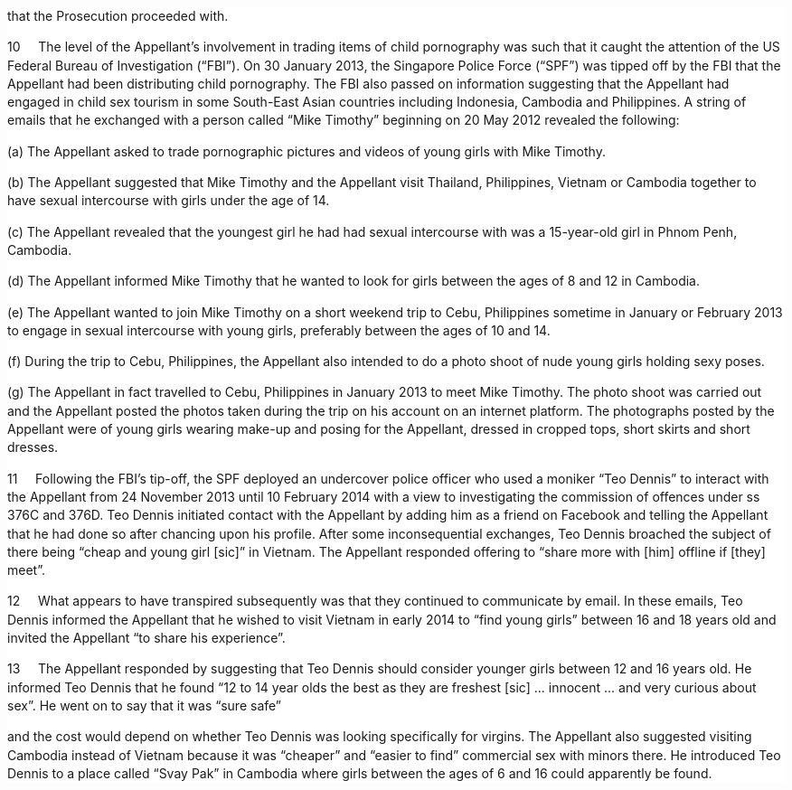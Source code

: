 
that the Prosecution proceeded with. 

10     The level of the Appellant’s involvement in trading items of child pornography was such that it caught the attention of the US Federal Bureau of Investigation (“FBI”). On 30 January 2013, the Singapore Police Force (“SPF”) was tipped off by the FBI that the Appellant had been distributing child pornography. The FBI also passed on information suggesting that the Appellant had engaged in child sex tourism in some South-East Asian countries including Indonesia, Cambodia and Philippines. A string of emails that he exchanged with a person called “Mike Timothy” beginning on 20 May 2012 revealed the following: 

 (a) The Appellant asked to trade pornographic pictures and videos of young girls with Mike Timothy. 

 (b) The Appellant suggested that Mike Timothy and the Appellant visit Thailand, Philippines, Vietnam or Cambodia together to have sexual intercourse with girls under the age of 14. 

 (c) The Appellant revealed that the youngest girl he had had sexual intercourse with was a 15-year-old girl in Phnom Penh, Cambodia. 

 (d) The Appellant informed Mike Timothy that he wanted to look for girls between the ages of 8 and 12 in Cambodia. 

 (e) The Appellant wanted to join Mike Timothy on a short weekend trip to Cebu, Philippines sometime in January or February 2013 to engage in sexual intercourse with young girls, preferably between the ages of 10 and 14. 

 (f) During the trip to Cebu, Philippines, the Appellant also intended to do a photo shoot of nude young girls holding sexy poses. 

 (g) The Appellant in fact travelled to Cebu, Philippines in January 2013 to meet Mike Timothy. The photo shoot was carried out and the Appellant posted the photos taken during the trip on his account on an internet platform. The photographs posted by the Appellant were of young girls wearing make-up and posing for the Appellant, dressed in cropped tops, short skirts and short dresses. 

11     Following the FBI’s tip-off, the SPF deployed an undercover police officer who used a moniker “Teo Dennis” to interact with the Appellant from 24 November 2013 until 10 February 2014 with a view to investigating the commission of offences under ss 376C and 376D. Teo Dennis initiated contact with the Appellant by adding him as a friend on Facebook and telling the Appellant that he had done so after chancing upon his profile. After some inconsequential exchanges, Teo Dennis broached the subject of there being “cheap and young girl [sic]” in Vietnam. The Appellant responded offering to “share more with [him] offline if [they] meet”. 

12     What appears to have transpired subsequently was that they continued to communicate by email. In these emails, Teo Dennis informed the Appellant that he wished to visit Vietnam in early 2014 to “find young girls” between 16 and 18 years old and invited the Appellant “to share his experience”. 

13     The Appellant responded by suggesting that Teo Dennis should consider younger girls between 12 and 16 years old. He informed Teo Dennis that he found “12 to 14 year olds the best as they are freshest [sic] ... innocent ... and very curious about sex”. He went on to say that it was “sure safe” 


and the cost would depend on whether Teo Dennis was looking specifically for virgins. The Appellant also suggested visiting Cambodia instead of Vietnam because it was “cheaper” and “easier to find” commercial sex with minors there. He introduced Teo Dennis to a place called “Svay Pak” in Cambodia where girls between the ages of 6 and 16 could apparently be found. 
